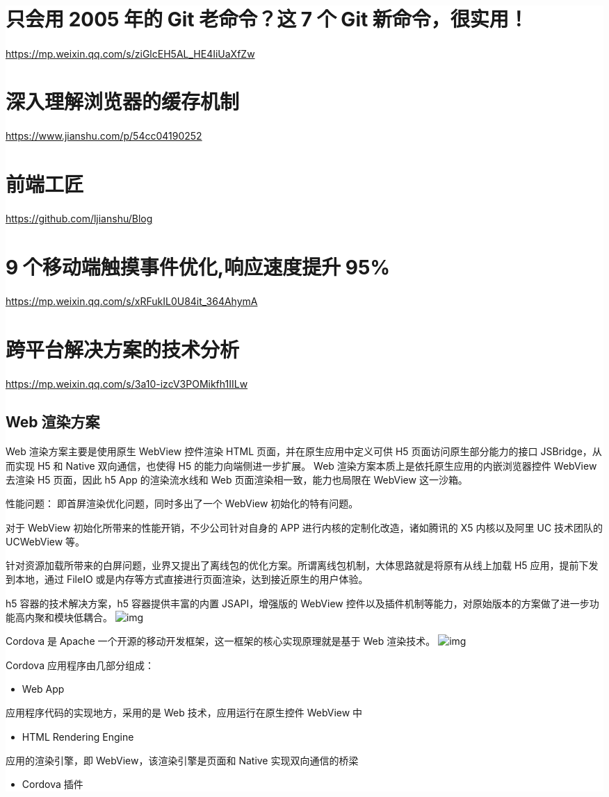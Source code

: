 # 只会用 2005 年的 Git 老命令？这 7 个 Git 新命令，很实用！

https://mp.weixin.qq.com/s/ziGlcEH5AL_HE4IiUaXfZw

# 深入理解浏览器的缓存机制

https://www.jianshu.com/p/54cc04190252

# 前端工匠

https://github.com/ljianshu/Blog

# 9 个移动端触摸事件优化,响应速度提升 95%

https://mp.weixin.qq.com/s/xRFukIL0U84it_364AhymA

# 跨平台解决方案的技术分析

https://mp.weixin.qq.com/s/3a10-izcV3POMikfh1IILw

## Web 渲染方案

Web 渲染方案主要是使用原生 WebView 控件渲染 HTML 页面，并在原生应用中定义可供 H5 页面访问原生部分能力的接口 JSBridge，从而实现 H5 和 Native 双向通信，也使得 H5 的能力向端侧进一步扩展。
Web 渲染方案本质上是依托原生应用的内嵌浏览器控件 WebView 去渲染 H5 页面，因此 h5 App 的渲染流水线和 Web 页面渲染相一致，能力也局限在 WebView 这一沙箱。

性能问题：
即首屏渲染优化问题，同时多出了一个 WebView 初始化的特有问题。

对于 WebView 初始化所带来的性能开销，不少公司针对自身的 APP 进行内核的定制化改造，诸如腾讯的 X5 内核以及阿里 UC 技术团队的 UCWebView 等。

针对资源加载所带来的白屏问题，业界又提出了离线包的优化方案。所谓离线包机制，大体思路就是将原有从线上加载 H5 应用，提前下发到本地，通过 FileIO 或是内存等方式直接进行页面渲染，达到接近原生的用户体验。

h5 容器的技术解决方案，h5 容器提供丰富的内置 JSAPI，增强版的 WebView 控件以及插件机制等能力，对原始版本的方案做了进一步功能高内聚和模块低耦合。
![img](https://mmbiz.qpic.cn/mmbiz_png/ndgH50E7pIoKOJfcQupkwexN4lHNRBUFyVYw2zWkOYOy4fia3zcJrpwoRKWqPOfWiaibY5Z9K0EBe3NxlscjSxn1w/640?wx_fmt=png&tp=webp&wxfrom=5&wx_lazy=1&wx_co=1)

Cordova 是 Apache 一个开源的移动开发框架，这一框架的核心实现原理就是基于 Web 渲染技术。
![img](https://mmbiz.qpic.cn/mmbiz_png/ndgH50E7pIoKOJfcQupkwexN4lHNRBUF91BGpSpFDwNWmVEKC54qyhmwF1tH1YWkJr3gEyce1ibUzdHZBzFNOvg/640?wx_fmt=png&tp=webp&wxfrom=5&wx_lazy=1&wx_co=1)

Cordova 应用程序由几部分组成：

- Web App

应用程序代码的实现地方，采用的是 Web 技术，应用运行在原生控件 WebView 中

- HTML Rendering Engine

应用的渲染引擎，即 WebView，该渲染引擎是页面和 Native 实现双向通信的桥梁

- Cordova 插件
